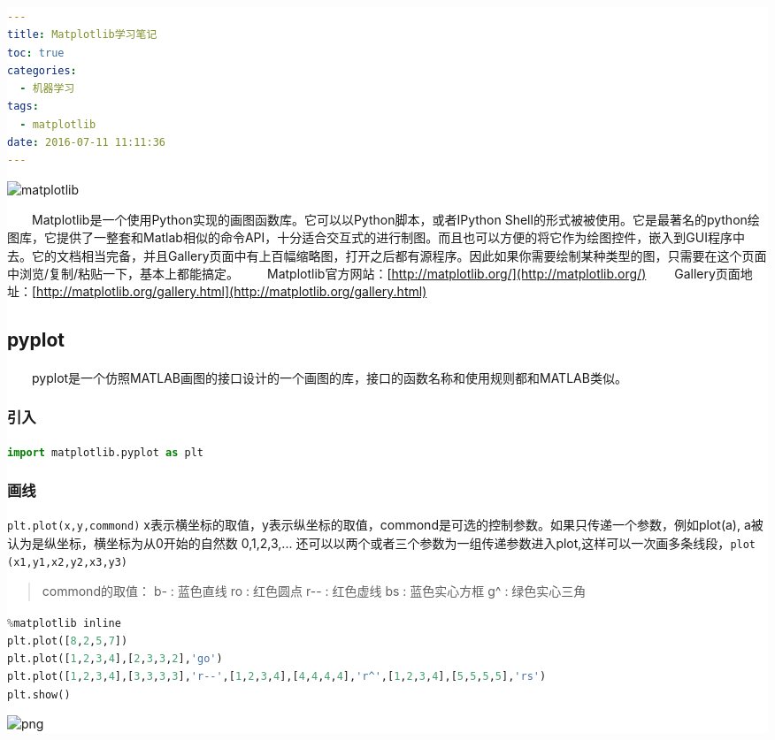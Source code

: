```yaml
---
title: Matplotlib学习笔记
toc: true
categories:
  - 机器学习
tags:
  - matplotlib
date: 2016-07-11 11:11:36
---
```

![matplotlib](matplotlib.png)

　　Matplotlib是一个使用Python实现的画图函数库。它可以以Python脚本，或者IPython Shell的形式被被使用。它是最著名的python绘图库，它提供了一整套和Matlab相似的命令API，十分适合交互式的进行制图。而且也可以方便的将它作为绘图控件，嵌入到GUI程序中去。它的文档相当完备，并且Gallery页面中有上百幅缩略图，打开之后都有源程序。因此如果你需要绘制某种类型的图，只需要在这个页面中浏览/复制/粘贴一下，基本上都能搞定。
　　Matplotlib官方网站：[http://matplotlib.org/](http://matplotlib.org/)
　　Gallery页面地址：[http://matplotlib.org/gallery.html](http://matplotlib.org/gallery.html)

## pyplot
　　pyplot是一个仿照MATLAB画图的接口设计的一个画图的库，接口的函数名称和使用规则都和MATLAB类似。

### 引入


```python
import matplotlib.pyplot as plt
```

### 画线
`plt.plot(x,y,commond)`
x表示横坐标的取值，y表示纵坐标的取值，commond是可选的控制参数。如果只传递一个参数，例如plot(a), a被认为是纵坐标，横坐标为从0开始的自然数 0,1,2,3,...
还可以以两个或者三个参数为一组传递参数进入plot,这样可以一次画多条线段，`plot(x1,y1,x2,y2,x3,y3)`

>commond的取值：
b- : 蓝色直线
ro : 红色圆点
r-- : 红色虚线
bs : 蓝色实心方框
g^ : 绿色实心三角



```python
%matplotlib inline 
plt.plot([8,2,5,7]) 
plt.plot([1,2,3,4],[2,3,3,2],'go')
plt.plot([1,2,3,4],[3,3,3,3],'r--',[1,2,3,4],[4,4,4,4],'r^',[1,2,3,4],[5,5,5,5],'rs')
plt.show()
```


![png](output_3_0.png)
